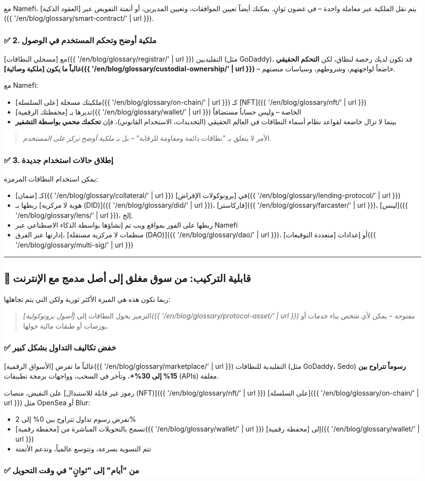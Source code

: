 مع Namefi، يتم نقل الملكية عبر معاملة واحدة – في غضون ثوانٍ. يمكنك أيضاً تعيين الموافقات، وتعيين المديرين، أو أتمتة التفويض عبر [العقود الذكية]({{ '/en/blog/glossary/smart-contract/' | url }}).

### ✅ 2. ملكية أوضح وتحكم المستخدم في الوصول

مع [مسجلي النطاقات]({{ '/en/blog/glossary/registrar/' | url }}) التقليديين (مثل GoDaddy)، قد تكون لديك رخصة لنطاق، لكن **التحكم الحقيقي غالباً ما يكون [ملكية وصائية]({{ '/en/blog/glossary/custodial-ownership/' | url }})** – خاضعاً لواجهتهم، وشروطهم، وسياسات منصتهم.

مع Namefi:

- ملكيتك مسجلة [على السلسلة]({{ '/en/blog/glossary/on-chain/' | url }}) كـ [NFT]({{ '/en/blog/glossary/nft/' | url }})
- تديرها بـ [محفظتك الرقمية]({{ '/en/blog/glossary/wallet/' | url }}) الخاصة – وليس حساباً مستضافاً
- بينما لا تزال خاضعة لقواعد نظام أسماء النطاقات في العالم الحقيقي (التجديدات، الاستخدام القانوني)، فإن **تحكمك محمي بواسطة التشفير**

> الأمر لا يتعلق بـ "نطاقات دائمة ومقاومة للرقابة" – بل بـ *ملكية أوضح تركز على المستخدم*.

### ✅ 3. إطلاق حالات استخدام جديدة

يمكن استخدام النطاقات المرمزة:

- كـ [ضمان]({{ '/en/blog/glossary/collateral/' | url }}) في [بروتوكولات الإقراض]({{ '/en/blog/glossary/lending-protocol/' | url }})
- ربطها بـ [هوية لا مركزية (DID)]({{ '/en/blog/glossary/did/' | url }})، [فاركاستر]({{ '/en/blog/glossary/farcaster/' | url }})، [لينس]({{ '/en/blog/glossary/lens/' | url }})، إلخ.
- ربطها على الفور بمواقع ويب تم إنشاؤها بواسطة الذكاء الاصطناعي عبر Namefi
- إدارتها عبر الفرق، [منظمات لا مركزية مستقلة (DAO)]({{ '/en/blog/glossary/dao/' | url }})، أو إعدادات [متعددة التوقيعات]({{ '/en/blog/glossary/multi-sig/' | url }})

---

## 🔗 قابلية التركيب: من سوق مغلق إلى أصل مدمج مع الإنترنت

ربما تكون هذه هي الميزة الأكثر ثورية ولكن التي يتم تجاهلها:

> الترميز يحول النطاقات إلى *[أصول بروتوكولية]({{ '/en/blog/glossary/protocol-asset/' | url }}) مفتوحة* – يمكن لأي شخص بناء خدمات أو بورصات أو طبقات مالية حولها.

### ✅ خفض تكاليف التداول بشكل كبير

غالباً ما تفرض [الأسواق الرقمية]({{ '/en/blog/glossary/marketplace/' | url }}) التقليدية للنطاقات (مثل GoDaddy، Sedo) **رسوماً تتراوح بين 15% إلى 30%+**، وتأخر في السحب، وواجهات برمجة تطبيقات (APIs) مغلقة.

على النقيض، منصات [رموز غير قابلة للاستبدال (NFT)]({{ '/en/blog/glossary/nft/' | url }}) [على السلسلة]({{ '/en/blog/glossary/on-chain/' | url }}) مثل OpenSea أو Blur:

- تفرض رسوم تداول تتراوح بين 0% إلى 2%
- تسمح بالتحويلات المباشرة من [محفظة رقمية]({{ '/en/blog/glossary/wallet/' | url }}) إلى [محفظة رقمية]({{ '/en/blog/glossary/wallet/' | url }})
- تتم التسوية بسرعة، وتتوسع عالمياً، وتدعم الأتمتة

### ✅ من "أيام" إلى "ثوانٍ" في وقت التحويل
